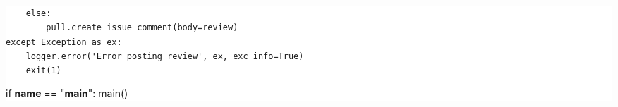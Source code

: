         else:
            pull.create_issue_comment(body=review)
    except Exception as ex:
        logger.error('Error posting review', ex, exc_info=True)
        exit(1)

if __name__ == "__main__":
    main()